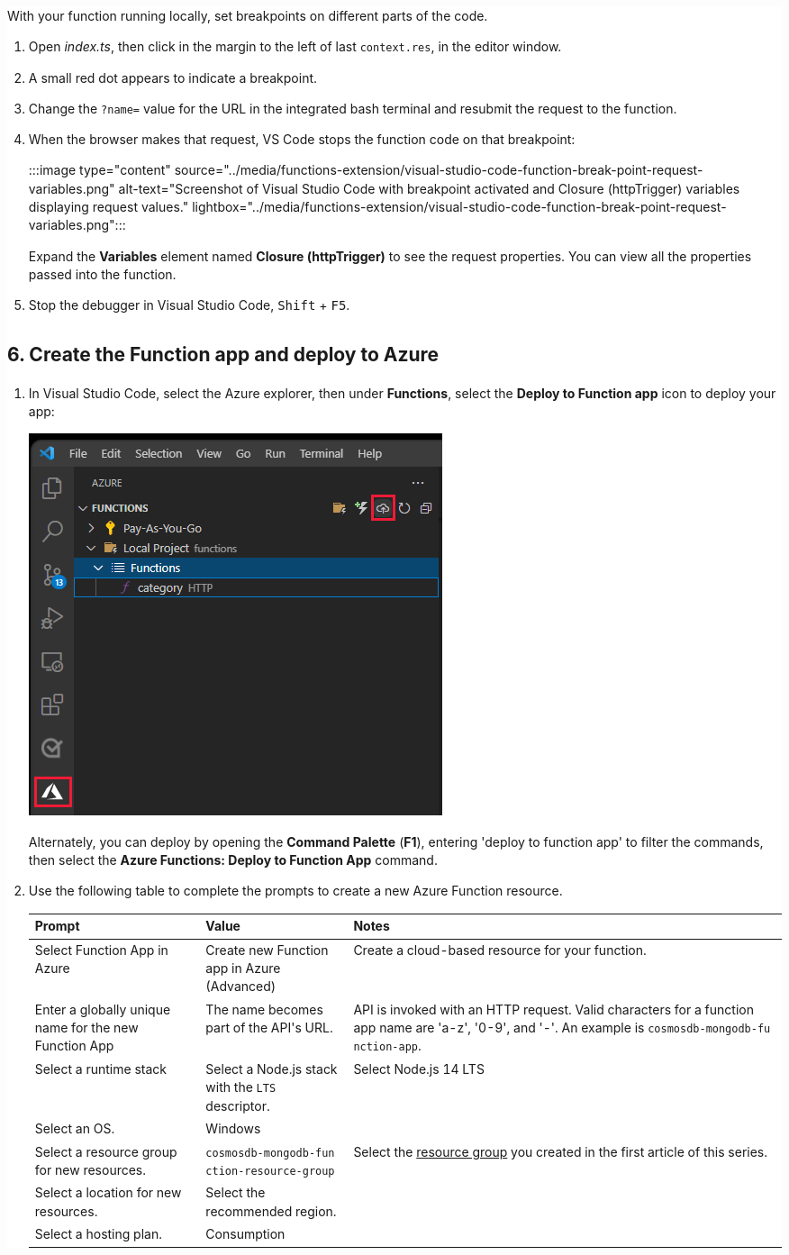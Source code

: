 With your function running locally, set breakpoints on different parts of the code. 

1. Open *index.ts*, then click in the margin to the left of last `context.res`, in the editor window. 
1. A small red dot appears to indicate a breakpoint. 
1. Change the `?name=` value for the URL in the integrated bash terminal and resubmit the request to the function. 
1. When the browser makes that request, VS Code stops the function code on that breakpoint:

    :::image type="content" source="../media/functions-extension/visual-studio-code-function-break-point-request-variables.png" alt-text="Screenshot of Visual Studio Code with breakpoint activated and Closure (httpTrigger) variables displaying request values." lightbox="../media/functions-extension/visual-studio-code-function-break-point-request-variables.png":::

    Expand the **Variables** element named **Closure (httpTrigger)** to see the request properties. You can view all the properties passed into the function.

1. Stop the debugger in Visual Studio Code, <kbd>Shift</kbd> + <kbd>F5</kbd>. 

## 6. Create the Function app and deploy to Azure

1. In Visual Studio Code, select the Azure explorer, then under **Functions**, select the **Deploy to Function app** icon to deploy your app:

    ![Deploy to Azure Functions command](../media/functions-extension/deploy-app.png)

    Alternately, you can deploy by opening the **Command Palette** (**F1**), entering 'deploy to function app' to filter the commands, then select the **Azure Functions: Deploy to Function App** command.

1. Use the following table to complete the prompts to create a new Azure Function resource. 

    |Prompt|Value|Notes|
    |--|--|--|
    |Select Function App in Azure|Create new Function app in Azure (Advanced)|Create a cloud-based resource for your function.|
    |Enter a globally unique name for the new Function App|The name becomes part of the API's URL.|API is invoked with an HTTP request. Valid characters for a function app name are 'a-z', '0-9', and '-'. An example is `cosmosdb-mongodb-function-app`.|
    |Select a runtime stack|Select a Node.js stack with the `LTS` descriptor.|Select Node.js 14 LTS|
    |Select an OS.|Windows||
    |Select a resource group for new resources.|`cosmosdb-mongodb-function-resource-group`|Select the [resource group](#2-create-an-azure-resource-group) you created in the first article of this series.|
    |Select a location for new resources.|Select the recommended region.||
    |Select a hosting plan.|Consumption||